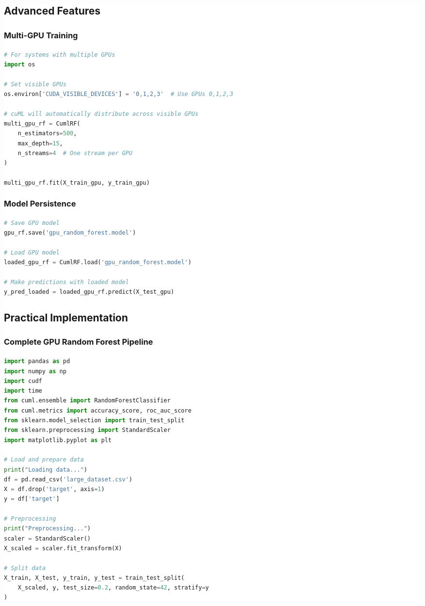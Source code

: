 ## Advanced Features

### Multi-GPU Training
```python
# For systems with multiple GPUs
import os

# Set visible GPUs
os.environ['CUDA_VISIBLE_DEVICES'] = '0,1,2,3'  # Use GPUs 0,1,2,3

# cuML will automatically distribute across visible GPUs
multi_gpu_rf = CumlRF(
    n_estimators=500,
    max_depth=15,
    n_streams=4  # One stream per GPU
)

multi_gpu_rf.fit(X_train_gpu, y_train_gpu)
```

### Model Persistence
```python
# Save GPU model
gpu_rf.save('gpu_random_forest.model')

# Load GPU model
loaded_gpu_rf = CumlRF.load('gpu_random_forest.model')

# Make predictions with loaded model
y_pred_loaded = loaded_gpu_rf.predict(X_test_gpu)
```

## Practical Implementation

### Complete GPU Random Forest Pipeline
```python
import pandas as pd
import numpy as np
import cudf
import time
from cuml.ensemble import RandomForestClassifier
from cuml.metrics import accuracy_score, roc_auc_score
from sklearn.model_selection import train_test_split
from sklearn.preprocessing import StandardScaler
import matplotlib.pyplot as plt

# Load and prepare data
print("Loading data...")
df = pd.read_csv('large_dataset.csv')
X = df.drop('target', axis=1)
y = df['target']

# Preprocessing
print("Preprocessing...")
scaler = StandardScaler()
X_scaled = scaler.fit_transform(X)

# Split data
X_train, X_test, y_train, y_test = train_test_split(
    X_scaled, y, test_size=0.2, random_state=42, stratify=y
)

```